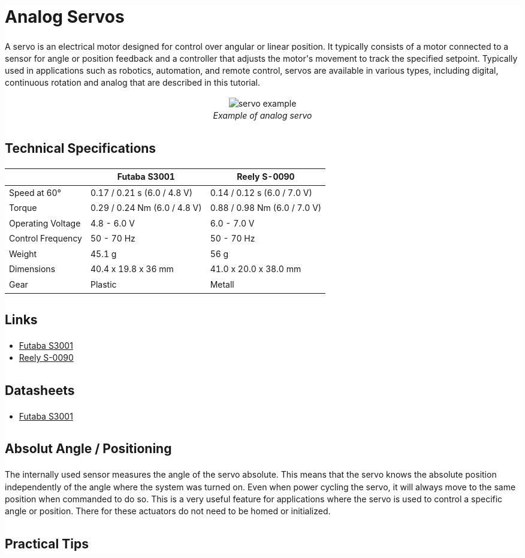 
[0]: https://www.futaba.ch/?cat=21&tit=Servo%20SBus
[1]: https://www.conrad.ch/de/p/reely-standard-servo-cys-s0090-analog-servo-getriebe-material-metall-stecksystem-jr-2203091.html?refresh=true#productHighlights
[2]: https://theorycircuit.com/servo-motor-driver-circuit/
[3]: https://os.mbed.com/platforms/ST-Nucleo-F446RE/

# Analog Servos

A servo is an electrical motor designed for control over angular or linear position. It typically consists of a motor connected to a sensor for angle or position feedback and a controller that adjusts the motor's movement to track the specified setpoint. Typically used in applications such as robotics, automation, and remote control, servos are available in various types, including digital, continuous rotation and analog that are described in this tutorial.

<p align="center">
    <img src="../images/servo_image.png" alt="servo example" width="350"/> </br>
    <i>Example of analog servo</i>
</p>

## Technical Specifications

|                   | Futaba S3001                 | Reely S-0090                 |
| ----------------- | ---------------------------- | ---------------------------- |
| Speed at 60°      | 0.17 / 0.21 s (6.0 / 4.8 V)  | 0.14 / 0.12 s (6.0 / 7.0 V)  |
| Torque            | 0.29 / 0.24 Nm (6.0 / 4.8 V) | 0.88 / 0.98 Nm (6.0 / 7.0 V) |
| Operating Voltage | 4.8 - 6.0 V                  | 6.0 - 7.0 V                  |
| Control Frequency | 50 - 70 Hz                   | 50 - 70 Hz                   |
| Weight            | 45.1 g                       | 56 g                         |
| Dimensions        | 40.4 x 19.8 x 36 mm          | 41.0 x 20.0 x 38.0 mm        |
| Gear              | Plastic                      | Metall                       |

## Links

- [Futaba S3001][0]</br>
- [Reely S-0090][1]

## Datasheets

- [Futaba S3001](../datasheets/Futaba_Servo_S3001.pdf)

## Absolut Angle / Positioning

The internally used sensor measures the angle of the servo absolute. This means that the servo knows the absolute position independently of the angle where the system was turned on. Even when power cycling the servo, it will always move to the same position when commanded to do so. This is a very useful feature for applications where the servo is used to control a specific angle or position. There for these actuators do not need to be homed or initialized.

## Practical Tips
